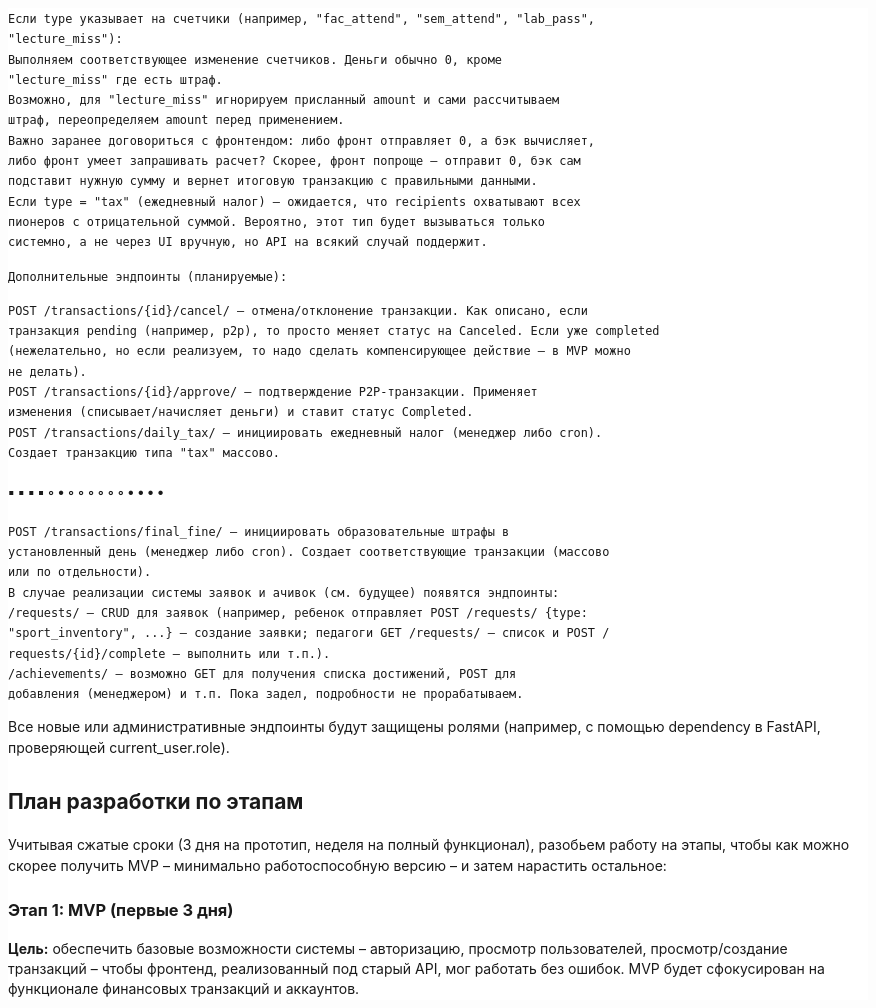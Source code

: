 ```
Если type указывает на счетчики (например, "fac_attend", "sem_attend", "lab_pass",
"lecture_miss"):
Выполняем соответствующее изменение счетчиков. Деньги обычно 0, кроме
"lecture_miss" где есть штраф.
Возможно, для "lecture_miss" игнорируем присланный amount и сами рассчитываем
штраф, переопределяем amount перед применением.
Важно заранее договориться с фронтендом: либо фронт отправляет 0, а бэк вычисляет,
либо фронт умеет запрашивать расчет? Скорее, фронт попроще – отправит 0, бэк сам
подставит нужную сумму и вернет итоговую транзакцию с правильными данными.
Если type = "tax" (ежедневный налог) – ожидается, что recipients охватывают всех
пионеров с отрицательной суммой. Вероятно, этот тип будет вызываться только
системно, а не через UI вручную, но API на всякий случай поддержит.
```
```
Дополнительные эндпоинты (планируемые):
```
```
POST /transactions/{id}/cancel/ – отмена/отклонение транзакции. Как описано, если
транзакция pending (например, p2p), то просто меняет статус на Canceled. Если уже completed
(нежелательно, но если реализуем, то надо сделать компенсирующее действие – в MVP можно
не делать).
POST /transactions/{id}/approve/ – подтверждение P2P-транзакции. Применяет
изменения (списывает/начисляет деньги) и ставит статус Completed.
POST /transactions/daily_tax/ – инициировать ежедневный налог (менеджер либо cron).
Создает транзакцию типа "tax" массово.
```
#### ▪ ▪ ▪ ▪ ◦ • ◦ ◦ ◦ ◦ ◦ ◦ • • • •


```
POST /transactions/final_fine/ – инициировать образовательные штрафы в
установленный день (менеджер либо cron). Создает соответствующие транзакции (массово
или по отдельности).
В случае реализации системы заявок и ачивок (см. будущее) появятся эндпоинты:
/requests/ – CRUD для заявок (например, ребенок отправляет POST /requests/ {type:
"sport_inventory", ...} – создание заявки; педагоги GET /requests/ – список и POST /
requests/{id}/complete – выполнить или т.п.).
/achievements/ – возможно GET для получения списка достижений, POST для
добавления (менеджером) и т.п. Пока задел, подробности не прорабатываем.
```
Все новые или административные эндпоинты будут защищены ролями (например, с помощью
dependency в FastAPI, проверяющей current_user.role).

## План разработки по этапам

Учитывая сжатые сроки (3 дня на прототип, неделя на полный функционал), разобьем работу на
этапы, чтобы как можно скорее получить MVP – минимально работоспособную версию – и затем
нарастить остальное:

### Этап 1: MVP (первые 3 дня)

**Цель:** обеспечить базовые возможности системы – авторизацию, просмотр пользователей,
просмотр/создание транзакций – чтобы фронтенд, реализованный под старый API, мог работать без
ошибок. MVP будет сфокусирован на функционале финансовых транзакций и аккаунтов.
